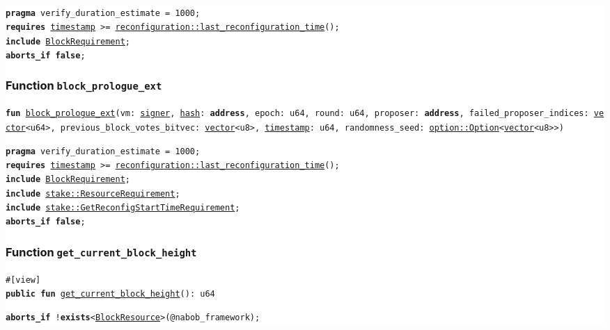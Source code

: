 <pre><code><b>pragma</b> verify_duration_estimate = 1000;
<b>requires</b> <a href="timestamp.md#0x1_timestamp">timestamp</a> &gt;= <a href="reconfiguration.md#0x1_reconfiguration_last_reconfiguration_time">reconfiguration::last_reconfiguration_time</a>();
<b>include</b> <a href="block.md#0x1_block_BlockRequirement">BlockRequirement</a>;
<b>aborts_if</b> <b>false</b>;
</code></pre>



<a id="@Specification_1_block_prologue_ext"></a>

### Function `block_prologue_ext`


<pre><code><b>fun</b> <a href="block.md#0x1_block_block_prologue_ext">block_prologue_ext</a>(vm: <a href="../../nabob-stdlib/../move-stdlib/doc/signer.md#0x1_signer">signer</a>, <a href="../../nabob-stdlib/../move-stdlib/doc/hash.md#0x1_hash">hash</a>: <b>address</b>, epoch: u64, round: u64, proposer: <b>address</b>, failed_proposer_indices: <a href="../../nabob-stdlib/../move-stdlib/doc/vector.md#0x1_vector">vector</a>&lt;u64&gt;, previous_block_votes_bitvec: <a href="../../nabob-stdlib/../move-stdlib/doc/vector.md#0x1_vector">vector</a>&lt;u8&gt;, <a href="timestamp.md#0x1_timestamp">timestamp</a>: u64, randomness_seed: <a href="../../nabob-stdlib/../move-stdlib/doc/option.md#0x1_option_Option">option::Option</a>&lt;<a href="../../nabob-stdlib/../move-stdlib/doc/vector.md#0x1_vector">vector</a>&lt;u8&gt;&gt;)
</code></pre>




<pre><code><b>pragma</b> verify_duration_estimate = 1000;
<b>requires</b> <a href="timestamp.md#0x1_timestamp">timestamp</a> &gt;= <a href="reconfiguration.md#0x1_reconfiguration_last_reconfiguration_time">reconfiguration::last_reconfiguration_time</a>();
<b>include</b> <a href="block.md#0x1_block_BlockRequirement">BlockRequirement</a>;
<b>include</b> <a href="stake.md#0x1_stake_ResourceRequirement">stake::ResourceRequirement</a>;
<b>include</b> <a href="stake.md#0x1_stake_GetReconfigStartTimeRequirement">stake::GetReconfigStartTimeRequirement</a>;
<b>aborts_if</b> <b>false</b>;
</code></pre>



<a id="@Specification_1_get_current_block_height"></a>

### Function `get_current_block_height`


<pre><code>#[view]
<b>public</b> <b>fun</b> <a href="block.md#0x1_block_get_current_block_height">get_current_block_height</a>(): u64
</code></pre>




<pre><code><b>aborts_if</b> !<b>exists</b>&lt;<a href="block.md#0x1_block_BlockResource">BlockResource</a>&gt;(@nabob_framework);
</code></pre>



<a id="@Specification_1_emit_new_block_event"></a>


[move-book]: https://nabob.dev/move/book/SUMMARY